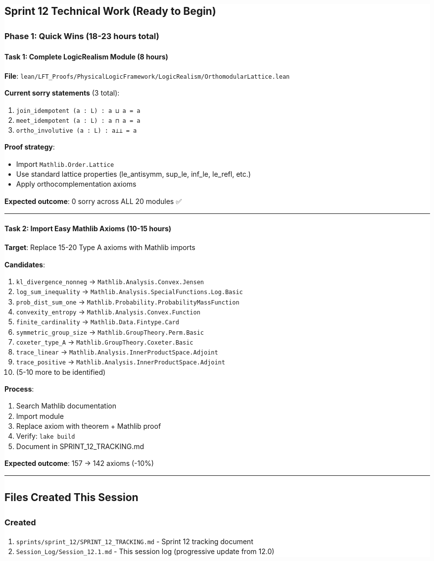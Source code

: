 ## Sprint 12 Technical Work (Ready to Begin)

### Phase 1: Quick Wins (18-23 hours total)

#### Task 1: Complete LogicRealism Module (8 hours)

**File**: `lean/LFT_Proofs/PhysicalLogicFramework/LogicRealism/OrthomodularLattice.lean`

**Current sorry statements** (3 total):
1. `join_idempotent (a : L) : a ⊔ a = a`
2. `meet_idempotent (a : L) : a ⊓ a = a`
3. `ortho_involutive (a : L) : a⊥⊥ = a`

**Proof strategy**:
- Import `Mathlib.Order.Lattice`
- Use standard lattice properties (le_antisymm, sup_le, inf_le, le_refl, etc.)
- Apply orthocomplementation axioms

**Expected outcome**: 0 sorry across ALL 20 modules ✅

---

#### Task 2: Import Easy Mathlib Axioms (10-15 hours)

**Target**: Replace 15-20 Type A axioms with Mathlib imports

**Candidates**:
1. `kl_divergence_nonneg` → `Mathlib.Analysis.Convex.Jensen`
2. `log_sum_inequality` → `Mathlib.Analysis.SpecialFunctions.Log.Basic`
3. `prob_dist_sum_one` → `Mathlib.Probability.ProbabilityMassFunction`
4. `convexity_entropy` → `Mathlib.Analysis.Convex.Function`
5. `finite_cardinality` → `Mathlib.Data.Fintype.Card`
6. `symmetric_group_size` → `Mathlib.GroupTheory.Perm.Basic`
7. `coxeter_type_A` → `Mathlib.GroupTheory.Coxeter.Basic`
8. `trace_linear` → `Mathlib.Analysis.InnerProductSpace.Adjoint`
9. `trace_positive` → `Mathlib.Analysis.InnerProductSpace.Adjoint`
10. (5-10 more to be identified)

**Process**:
1. Search Mathlib documentation
2. Import module
3. Replace axiom with theorem + Mathlib proof
4. Verify: `lake build`
5. Document in SPRINT_12_TRACKING.md

**Expected outcome**: 157 → 142 axioms (-10%)

---

## Files Created This Session

### Created
1. `sprints/sprint_12/SPRINT_12_TRACKING.md` - Sprint 12 tracking document
2. `Session_Log/Session_12.1.md` - This session log (progressive update from 12.0)

